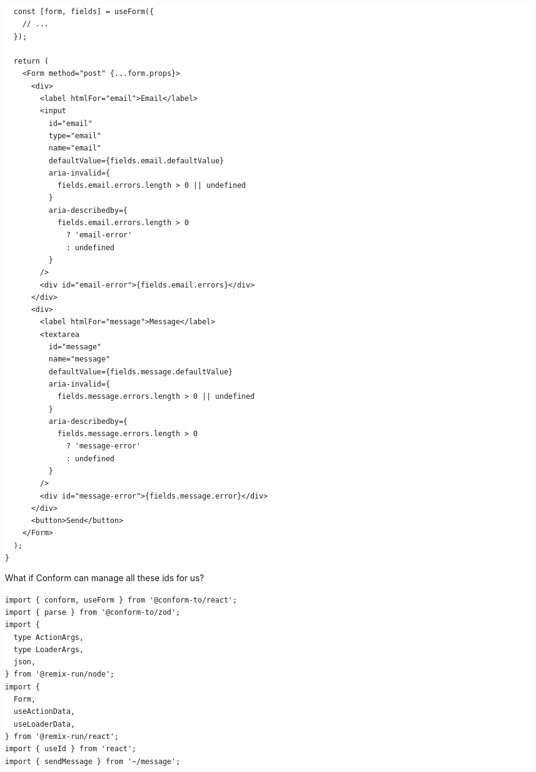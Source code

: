 ```tsx
  const [form, fields] = useForm({
    // ...
  });

  return (
    <Form method="post" {...form.props}>
      <div>
        <label htmlFor="email">Email</label>
        <input
          id="email"
          type="email"
          name="email"
          defaultValue={fields.email.defaultValue}
          aria-invalid={
            fields.email.errors.length > 0 || undefined
          }
          aria-describedby={
            fields.email.errors.length > 0
              ? 'email-error'
              : undefined
          }
        />
        <div id="email-error">{fields.email.errors}</div>
      </div>
      <div>
        <label htmlFor="message">Message</label>
        <textarea
          id="message"
          name="message"
          defaultValue={fields.message.defaultValue}
          aria-invalid={
            fields.message.errors.length > 0 || undefined
          }
          aria-describedby={
            fields.message.errors.length > 0
              ? 'message-error'
              : undefined
          }
        />
        <div id="message-error">{fields.message.error}</div>
      </div>
      <button>Send</button>
    </Form>
  );
}
```

What if Conform can manage all these ids for us?

```tsx
import { conform, useForm } from '@conform-to/react';
import { parse } from '@conform-to/zod';
import {
  type ActionArgs,
  type LoaderArgs,
  json,
} from '@remix-run/node';
import {
  Form,
  useActionData,
  useLoaderData,
} from '@remix-run/react';
import { useId } from 'react';
import { sendMessage } from '~/message';
```
